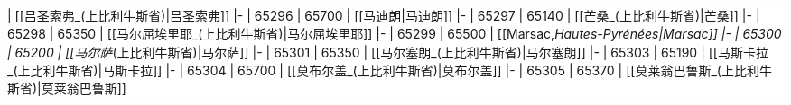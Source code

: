 | [[吕圣索弗_(上比利牛斯省)|吕圣索弗]]
|-
| 65296
| 65700
| [[马迪朗|马迪朗]]
|-
| 65297
| 65140
| [[芒桑_(上比利牛斯省)|芒桑]]
|-
| 65298
| 65350
| [[马尔屈埃里耶_(上比利牛斯省)|马尔屈埃里耶]]
|-
| 65299
| 65500
| [[Marsac,_Hautes-Pyrénées|Marsac]]
|-
| 65300
| 65200
| [[马尔萨_(上比利牛斯省)|马尔萨]]
|-
| 65301
| 65350
| [[马尔塞朗_(上比利牛斯省)|马尔塞朗]]
|-
| 65303
| 65190
| [[马斯卡拉_(上比利牛斯省)|马斯卡拉]]
|-
| 65304
| 65700
| [[莫布尔盖_(上比利牛斯省)|莫布尔盖]]
|-
| 65305
| 65370
| [[莫莱翁巴鲁斯_(上比利牛斯省)|莫莱翁巴鲁斯]]